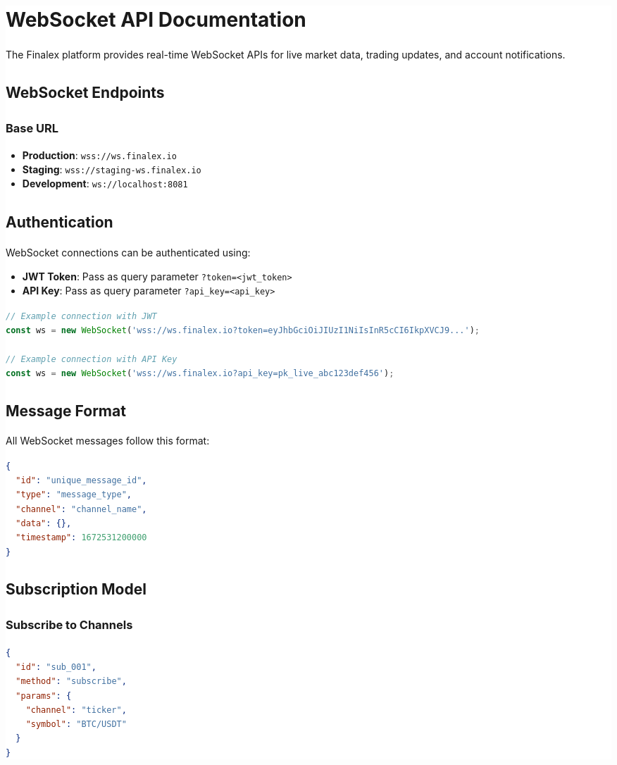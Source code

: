 # WebSocket API Documentation

The Finalex platform provides real-time WebSocket APIs for live market data, trading updates, and account notifications.

## WebSocket Endpoints

### Base URL
- **Production**: `wss://ws.finalex.io`
- **Staging**: `wss://staging-ws.finalex.io`  
- **Development**: `ws://localhost:8081`

## Authentication

WebSocket connections can be authenticated using:
- **JWT Token**: Pass as query parameter `?token=<jwt_token>`
- **API Key**: Pass as query parameter `?api_key=<api_key>`

```javascript
// Example connection with JWT
const ws = new WebSocket('wss://ws.finalex.io?token=eyJhbGciOiJIUzI1NiIsInR5cCI6IkpXVCJ9...');

// Example connection with API Key
const ws = new WebSocket('wss://ws.finalex.io?api_key=pk_live_abc123def456');
```

## Message Format

All WebSocket messages follow this format:

```json
{
  "id": "unique_message_id",
  "type": "message_type",
  "channel": "channel_name",
  "data": {},
  "timestamp": 1672531200000
}
```

## Subscription Model

### Subscribe to Channels
```json
{
  "id": "sub_001",
  "method": "subscribe",
  "params": {
    "channel": "ticker",
    "symbol": "BTC/USDT"
  }
}
```
